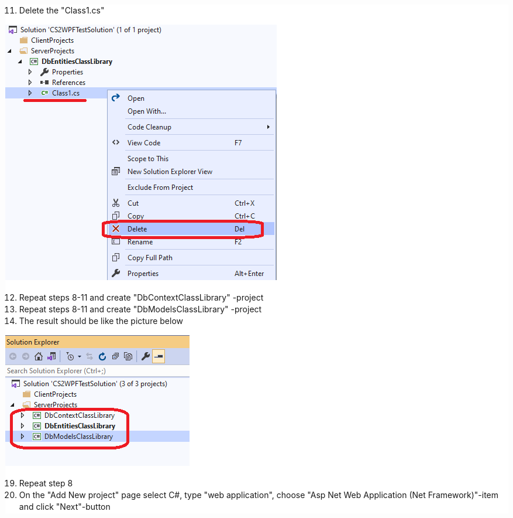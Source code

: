 11. Delete the "Class1.cs"

![picture](img/img00rm08.png)

12. Repeat steps 8-11 and create "DbContextClassLibrary" -project
13. Repeat steps 8-11 and create "DbModelsClassLibrary" -project
14. The result should be like the picture below

![picture](img/img00rm09.png)

19. Repeat step 8
20. On the "Add New project" page select C#, type "web application", choose "Asp Net Web Application (Net Framework)"-item and click "Next"-button
